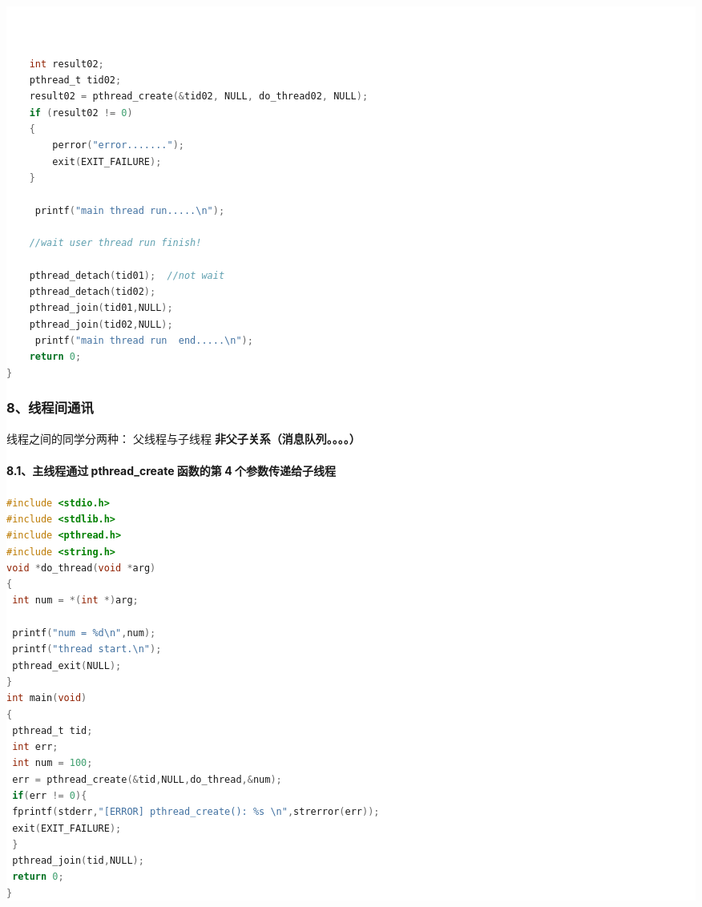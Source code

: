 ```c
 


    int result02;
    pthread_t tid02;
    result02 = pthread_create(&tid02, NULL, do_thread02, NULL);
    if (result02 != 0)
    {
        perror("error.......");
        exit(EXIT_FAILURE);
    }

     printf("main thread run.....\n");

    //wait user thread run finish!

    pthread_detach(tid01);  //not wait
    pthread_detach(tid02);
    pthread_join(tid01,NULL);
    pthread_join(tid02,NULL);
     printf("main thread run  end.....\n");
    return 0;
}

```



### 8、线程间通讯

线程之间的同学分两种： 父线程与子线程    **非父子关系（消息队列。。。。）**

#### 8.1、主线程通过 pthread_create 函数的第 4 个参数传递给⼦线程

```c
#include <stdio.h>
#include <stdlib.h>
#include <pthread.h>
#include <string.h>
void *do_thread(void *arg)
{
 int num = *(int *)arg;
 
 printf("num = %d\n",num);
 printf("thread start.\n");
 pthread_exit(NULL);
}
int main(void)
{
 pthread_t tid;
 int err;
 int num = 100;
 err = pthread_create(&tid,NULL,do_thread,&num);
 if(err != 0){ 
 fprintf(stderr,"[ERROR] pthread_create(): %s \n",strerror(err));
 exit(EXIT_FAILURE);
 } 
 pthread_join(tid,NULL);
 return 0;
}
```
